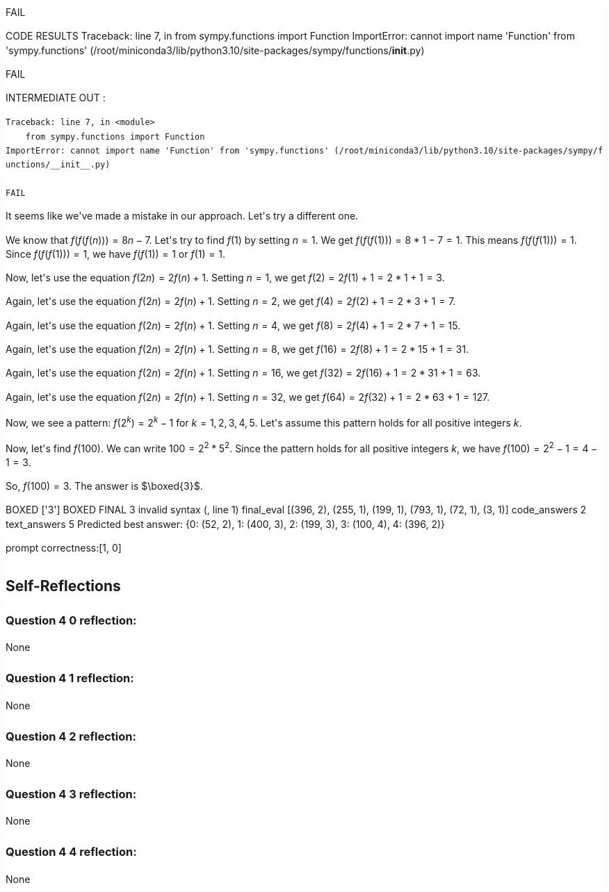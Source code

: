 FAIL

CODE RESULTS Traceback: line 7, in <module>
    from sympy.functions import Function
ImportError: cannot import name 'Function' from 'sympy.functions' (/root/miniconda3/lib/python3.10/site-packages/sympy/functions/__init__.py)

FAIL


INTERMEDIATE OUT :
```output
Traceback: line 7, in <module>
    from sympy.functions import Function
ImportError: cannot import name 'Function' from 'sympy.functions' (/root/miniconda3/lib/python3.10/site-packages/sympy/functions/__init__.py)

FAIL

```

It seems like we've made a mistake in our approach. Let's try a different one.

We know that $f(f(f(n)))=8n-7$. Let's try to find $f(1)$ by setting $n=1$. We get $f(f(f(1)))=8*1-7=1$. This means $f(f(f(1)))=1$. Since $f(f(f(1)))=1$, we have $f(f(1))=1$ or $f(1)=1$. 

Now, let's use the equation $f(2n)=2f(n)+1$. Setting $n=1$, we get $f(2)=2f(1)+1=2*1+1=3$. 

Again, let's use the equation $f(2n)=2f(n)+1$. Setting $n=2$, we get $f(4)=2f(2)+1=2*3+1=7$. 

Again, let's use the equation $f(2n)=2f(n)+1$. Setting $n=4$, we get $f(8)=2f(4)+1=2*7+1=15$. 

Again, let's use the equation $f(2n)=2f(n)+1$. Setting $n=8$, we get $f(16)=2f(8)+1=2*15+1=31$. 

Again, let's use the equation $f(2n)=2f(n)+1$. Setting $n=16$, we get $f(32)=2f(16)+1=2*31+1=63$. 

Again, let's use the equation $f(2n)=2f(n)+1$. Setting $n=32$, we get $f(64)=2f(32)+1=2*63+1=127$. 

Now, we see a pattern: $f(2^k)=2^k-1$ for $k=1,2,3,4,5$. Let's assume this pattern holds for all positive integers $k$. 

Now, let's find $f(100)$. We can write $100=2^2*5^2$. Since the pattern holds for all positive integers $k$, we have $f(100)=2^2-1=4-1=3$.

So, $f(100)=3$. The answer is $\boxed{3}$.

BOXED ['3']
BOXED FINAL 3
invalid syntax (<string>, line 1) final_eval
[(396, 2), (255, 1), (199, 1), (793, 1), (72, 1), (3, 1)]
code_answers 2 text_answers 5
Predicted best answer: {0: (52, 2), 1: (400, 3), 2: (199, 3), 3: (100, 4), 4: (396, 2)}

prompt correctness:[1, 0]

## Self-Reflections

### Question 4 0 reflection:
None
### Question 4 1 reflection:
None
### Question 4 2 reflection:
None
### Question 4 3 reflection:
None
### Question 4 4 reflection:
None